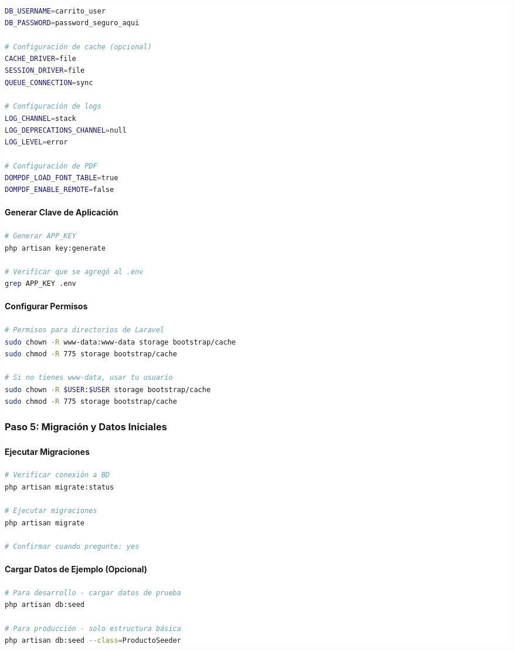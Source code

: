 ```bash
DB_USERNAME=carrito_user
DB_PASSWORD=password_seguro_aqui

# Configuración de cache (opcional)
CACHE_DRIVER=file
SESSION_DRIVER=file
QUEUE_CONNECTION=sync

# Configuración de logs
LOG_CHANNEL=stack
LOG_DEPRECATIONS_CHANNEL=null
LOG_LEVEL=error

# Configuración de PDF
DOMPDF_LOAD_FONT_TABLE=true
DOMPDF_ENABLE_REMOTE=false
```

#### Generar Clave de Aplicación
```bash
# Generar APP_KEY
php artisan key:generate

# Verificar que se agregó al .env
grep APP_KEY .env
```

#### Configurar Permisos
```bash
# Permisos para directorios de Laravel
sudo chown -R www-data:www-data storage bootstrap/cache
sudo chmod -R 775 storage bootstrap/cache

# Si no tienes www-data, usar tu usuario
sudo chown -R $USER:$USER storage bootstrap/cache
sudo chmod -R 775 storage bootstrap/cache
```

### Paso 5: Migración y Datos Iniciales

#### Ejecutar Migraciones
```bash
# Verificar conexión a BD
php artisan migrate:status

# Ejecutar migraciones
php artisan migrate

# Confirmar cuando pregunte: yes
```

#### Cargar Datos de Ejemplo (Opcional)
```bash
# Para desarrollo - cargar datos de prueba
php artisan db:seed

# Para producción - solo estructura básica
php artisan db:seed --class=ProductoSeeder
```
